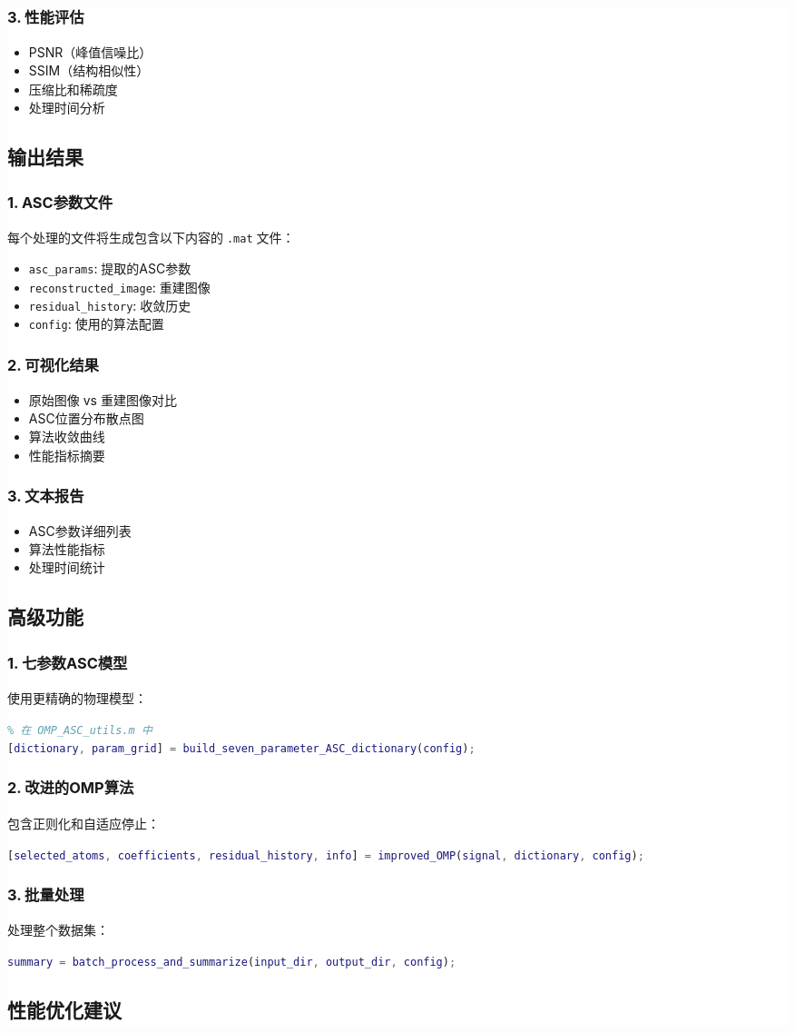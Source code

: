 ### 3. 性能评估
- PSNR（峰值信噪比）
- SSIM（结构相似性）
- 压缩比和稀疏度
- 处理时间分析

## 输出结果

### 1. ASC参数文件
每个处理的文件将生成包含以下内容的 `.mat` 文件：
- `asc_params`: 提取的ASC参数
- `reconstructed_image`: 重建图像
- `residual_history`: 收敛历史
- `config`: 使用的算法配置

### 2. 可视化结果
- 原始图像 vs 重建图像对比
- ASC位置分布散点图
- 算法收敛曲线
- 性能指标摘要

### 3. 文本报告
- ASC参数详细列表
- 算法性能指标
- 处理时间统计

## 高级功能

### 1. 七参数ASC模型
使用更精确的物理模型：

```matlab
% 在 OMP_ASC_utils.m 中
[dictionary, param_grid] = build_seven_parameter_ASC_dictionary(config);
```

### 2. 改进的OMP算法
包含正则化和自适应停止：

```matlab
[selected_atoms, coefficients, residual_history, info] = improved_OMP(signal, dictionary, config);
```

### 3. 批量处理
处理整个数据集：

```matlab
summary = batch_process_and_summarize(input_dir, output_dir, config);
```

## 性能优化建议
